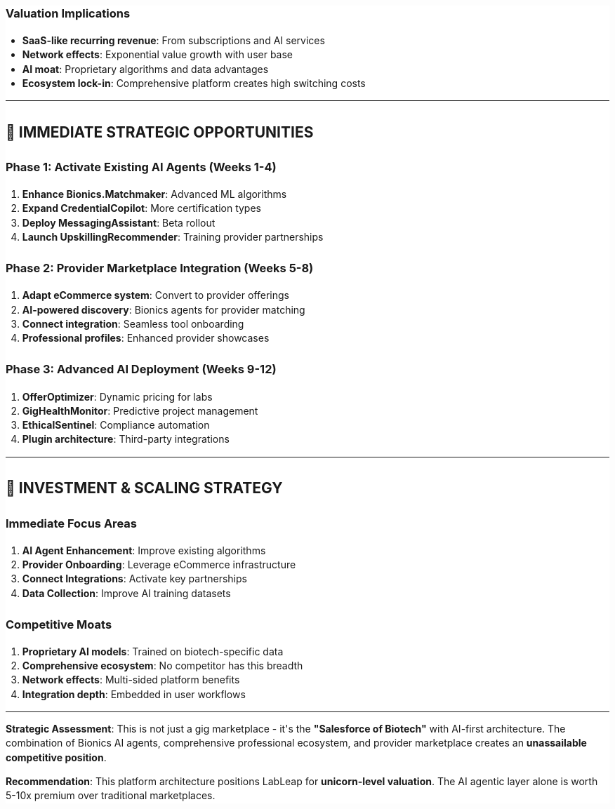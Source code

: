 ### **Valuation Implications**
- **SaaS-like recurring revenue**: From subscriptions and AI services
- **Network effects**: Exponential value growth with user base
- **AI moat**: Proprietary algorithms and data advantages
- **Ecosystem lock-in**: Comprehensive platform creates high switching costs

---

## 🚀 **IMMEDIATE STRATEGIC OPPORTUNITIES**

### **Phase 1: Activate Existing AI Agents (Weeks 1-4)**
1. **Enhance Bionics.Matchmaker**: Advanced ML algorithms
2. **Expand CredentialCopilot**: More certification types
3. **Deploy MessagingAssistant**: Beta rollout
4. **Launch UpskillingRecommender**: Training provider partnerships

### **Phase 2: Provider Marketplace Integration (Weeks 5-8)**
1. **Adapt eCommerce system**: Convert to provider offerings
2. **AI-powered discovery**: Bionics agents for provider matching
3. **Connect integration**: Seamless tool onboarding
4. **Professional profiles**: Enhanced provider showcases

### **Phase 3: Advanced AI Deployment (Weeks 9-12)**
1. **OfferOptimizer**: Dynamic pricing for labs
2. **GigHealthMonitor**: Predictive project management
3. **EthicalSentinel**: Compliance automation
4. **Plugin architecture**: Third-party integrations

---

## 🎯 **INVESTMENT & SCALING STRATEGY**

### **Immediate Focus Areas**
1. **AI Agent Enhancement**: Improve existing algorithms
2. **Provider Onboarding**: Leverage eCommerce infrastructure
3. **Connect Integrations**: Activate key partnerships
4. **Data Collection**: Improve AI training datasets

### **Competitive Moats**
1. **Proprietary AI models**: Trained on biotech-specific data
2. **Comprehensive ecosystem**: No competitor has this breadth
3. **Network effects**: Multi-sided platform benefits
4. **Integration depth**: Embedded in user workflows

---

**Strategic Assessment**: This is not just a gig marketplace - it's the **"Salesforce of Biotech"** with AI-first architecture. The combination of Bionics AI agents, comprehensive professional ecosystem, and provider marketplace creates an **unassailable competitive position**.

**Recommendation**: This platform architecture positions LabLeap for **unicorn-level valuation**. The AI agentic layer alone is worth 5-10x premium over traditional marketplaces.
